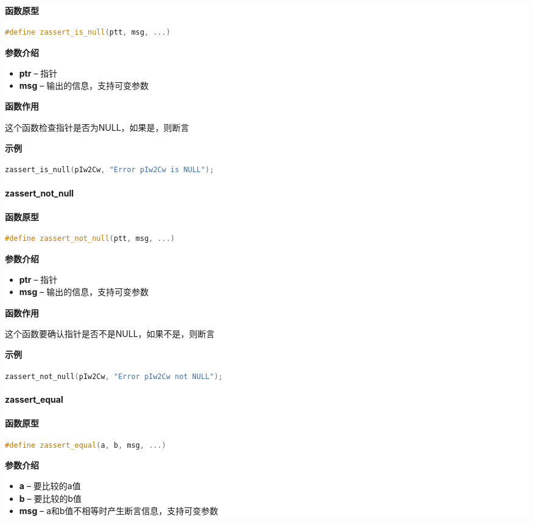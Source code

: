 **函数原型**

```cpp
#define zassert_is_null(ptt, msg, ...)
```

**参数介绍**

* **ptr**
  – 指针
* **msg**
  – 输出的信息，支持可变参数

**函数作用**

这个函数检查指针是否为NULL，如果是，则断言

**示例**

```cpp
zassert_is_null(pIw2Cw, "Error pIw2Cw is NULL");
```

#### zassert\_not\_null

**函数原型**

```cpp
#define zassert_not_null(ptt, msg, ...)
```

**参数介绍**

* **ptr**
  – 指针
* **msg**
  – 输出的信息，支持可变参数

**函数作用**

这个函数要确认指针是否不是NULL，如果不是，则断言

**示例**

```cpp
zassert_not_null(pIw2Cw, "Error pIw2Cw not NULL");
```

#### zassert\_equal

**函数原型**

```cpp
#define zassert_equal(a, b, msg, ...)
```

**参数介绍**

* **a**
  – 要比较的a值
* **b**
  – 要比较的b值
* **msg**
  – a和b值不相等时产生断言信息，支持可变参数
